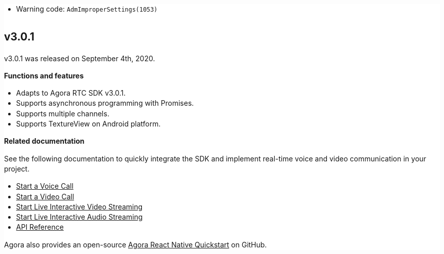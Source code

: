 - Warning code: `AdmImproperSettings(1053)`

## v3.0.1

v3.0.1 was released on September 4th, 2020.

**Functions and features**

- Adapts to Agora RTC SDK v3.0.1.
- Supports asynchronous programming with Promises.
- Supports multiple channels.
- Supports TextureView on Android platform.

**Related documentation**

See the following documentation to quickly integrate the SDK and implement real-time voice and video communication in your project.

- [Start a Voice Call](../../en/Interactive%20Broadcast/start_call_audio_react_native.md)
- [Start a Video Call](../../en/Interactive%20Broadcast/start_call_react_native.md)
- [Start Live Interactive Video Streaming](../../en/Interactive%20Broadcast/start_live_react_native.md)
- [Start Live Interactive Audio Streaming](../../en/Interactive%20Broadcast/start_live_audio_react_native.md)
- [API Reference](https://docs.agora.io/en/Interactive%20Broadcast/API%20Reference/react_native/index.html)

Agora also provides an open-source [Agora React Native Quickstart](https://github.com/AgoraIO-Community/Agora-RN-Quickstart) on GitHub.
